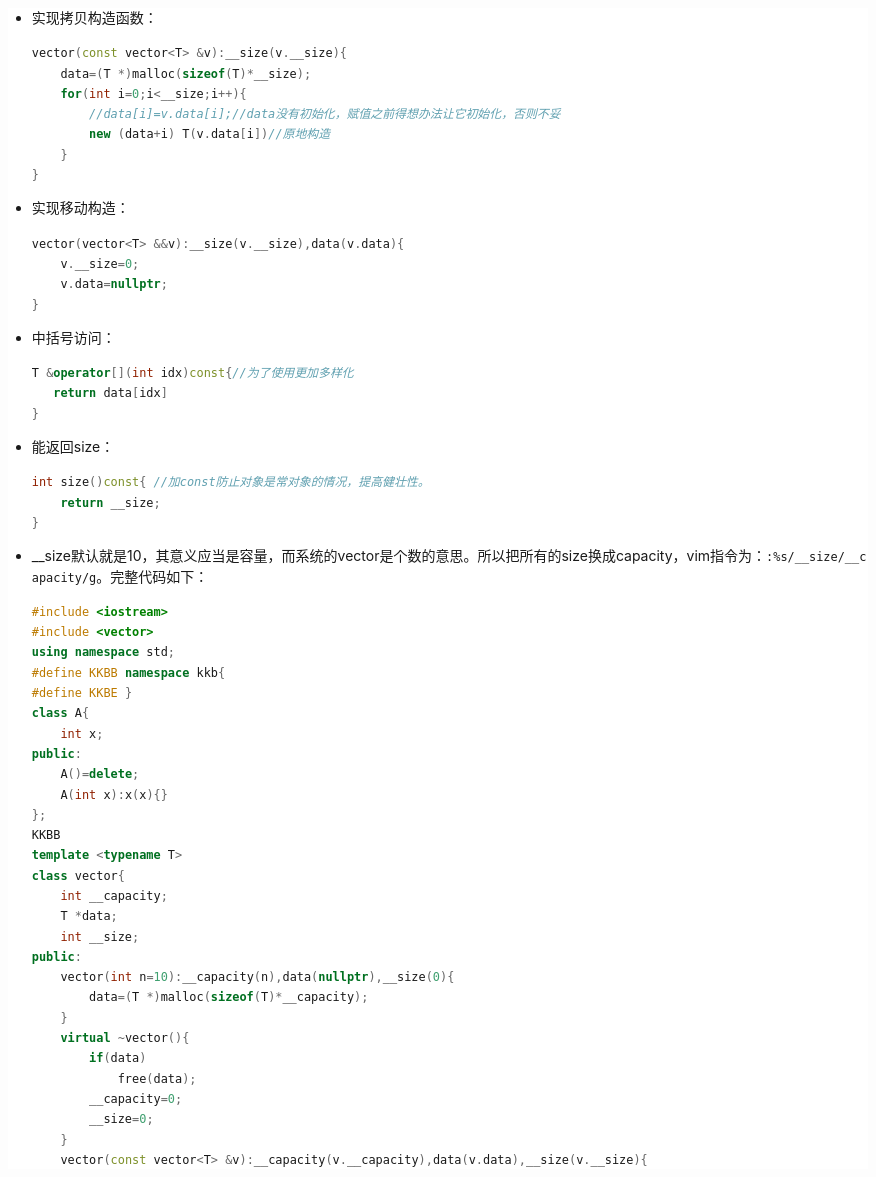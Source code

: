- 实现拷贝构造函数：

  ```c++
  vector(const vector<T> &v):__size(v.__size){
      data=(T *)malloc(sizeof(T)*__size);
      for(int i=0;i<__size;i++){
          //data[i]=v.data[i];//data没有初始化，赋值之前得想办法让它初始化，否则不妥
          new (data+i) T(v.data[i])//原地构造
      }
  }
  ```

- 实现移动构造：

  ```c++
  vector(vector<T> &&v):__size(v.__size),data(v.data){
      v.__size=0;
      v.data=nullptr;
  }
  ```

- 中括号访问：

  ```c++
  T &operator[](int idx)const{//为了使用更加多样化
     return data[idx] 
  }
  ```

- 能返回size：

  ```c++
  int size()const{ //加const防止对象是常对象的情况，提高健壮性。
      return __size;
  }
  ```

- __size默认就是10，其意义应当是容量，而系统的vector是个数的意思。所以把所有的size换成capacity，vim指令为：`:%s/__size/__capacity/g`。完整代码如下：

  ```c++
  #include <iostream>
  #include <vector>
  using namespace std;
  #define KKBB namespace kkb{
  #define KKBE }
  class A{
      int x;
  public:
      A()=delete;
      A(int x):x(x){}
  };
  KKBB
  template <typename T>
  class vector{
      int __capacity;
      T *data;
      int __size;
  public:
      vector(int n=10):__capacity(n),data(nullptr),__size(0){
          data=(T *)malloc(sizeof(T)*__capacity);
      }
      virtual ~vector(){
          if(data)
              free(data);
          __capacity=0;
          __size=0;
      }
      vector(const vector<T> &v):__capacity(v.__capacity),data(v.data),__size(v.__size){
  ```